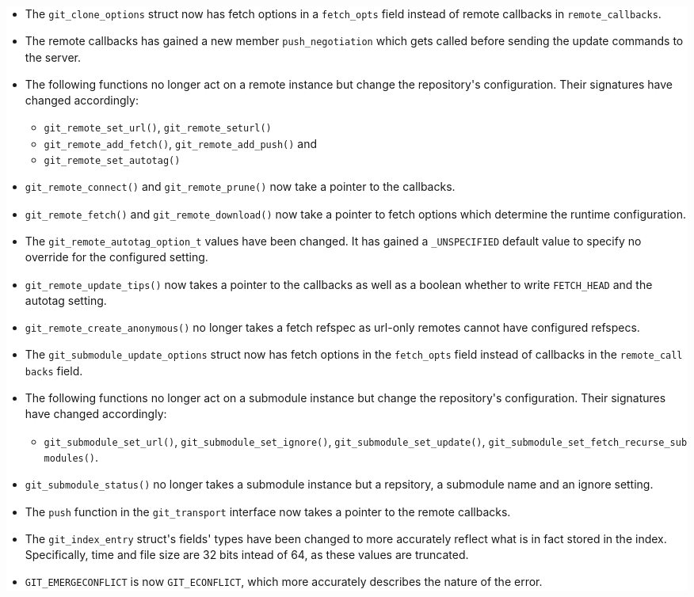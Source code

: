 * The `git_clone_options` struct now has fetch options in a
  `fetch_opts` field instead of remote callbacks in
  `remote_callbacks`.

* The remote callbacks has gained a new member `push_negotiation`
  which gets called before sending the update commands to the server.

* The following functions no longer act on a remote instance but
  change the repository's configuration. Their signatures have changed
  accordingly:

    * `git_remote_set_url()`, `git_remote_seturl()`
    * `git_remote_add_fetch()`, `git_remote_add_push()` and
    * `git_remote_set_autotag()`

* `git_remote_connect()` and `git_remote_prune()` now take a pointer
  to the callbacks.

* `git_remote_fetch()` and `git_remote_download()` now take a pointer
  to fetch options which determine the runtime configuration.

* The `git_remote_autotag_option_t` values have been changed. It has
  gained a `_UNSPECIFIED` default value to specify no override for the
  configured setting.

* `git_remote_update_tips()` now takes a pointer to the callbacks as
  well as a boolean whether to write `FETCH_HEAD` and the autotag
  setting.

* `git_remote_create_anonymous()` no longer takes a fetch refspec as
  url-only remotes cannot have configured refspecs.

* The `git_submodule_update_options` struct now has fetch options in
  the `fetch_opts` field instead of callbacks in the
  `remote_callbacks` field.

* The following functions no longer act on a submodule instance but
  change the repository's configuration. Their signatures have changed
  accordingly:

    * `git_submodule_set_url()`, `git_submodule_set_ignore()`,
      `git_submodule_set_update()`,
      `git_submodule_set_fetch_recurse_submodules()`.

* `git_submodule_status()` no longer takes a submodule instance but a
  repsitory, a submodule name and an ignore setting.

* The `push` function in the `git_transport` interface now takes a
  pointer to the remote callbacks.

* The `git_index_entry` struct's fields' types have been changed to
  more accurately reflect what is in fact stored in the
  index. Specifically, time and file size are 32 bits intead of 64, as
  these values are truncated.

* `GIT_EMERGECONFLICT` is now `GIT_ECONFLICT`, which more accurately
  describes the nature of the error.
